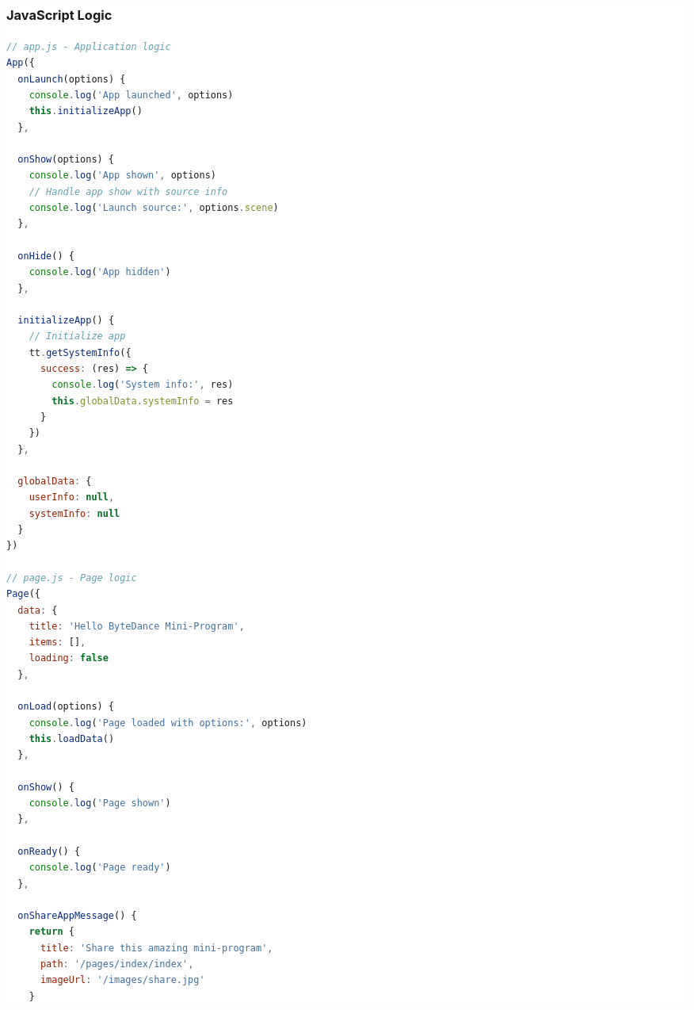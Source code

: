 ### JavaScript Logic

```javascript
// app.js - Application logic
App({
  onLaunch(options) {
    console.log('App launched', options)
    this.initializeApp()
  },
  
  onShow(options) {
    console.log('App shown', options)
    // Handle app show with source info
    console.log('Launch source:', options.scene)
  },
  
  onHide() {
    console.log('App hidden')
  },
  
  initializeApp() {
    // Initialize app
    tt.getSystemInfo({
      success: (res) => {
        console.log('System info:', res)
        this.globalData.systemInfo = res
      }
    })
  },
  
  globalData: {
    userInfo: null,
    systemInfo: null
  }
})

// page.js - Page logic
Page({
  data: {
    title: 'Hello ByteDance Mini-Program',
    items: [],
    loading: false
  },
  
  onLoad(options) {
    console.log('Page loaded with options:', options)
    this.loadData()
  },
  
  onShow() {
    console.log('Page shown')
  },
  
  onReady() {
    console.log('Page ready')
  },
  
  onShareAppMessage() {
    return {
      title: 'Share this amazing mini-program',
      path: '/pages/index/index',
      imageUrl: '/images/share.jpg'
    }
```